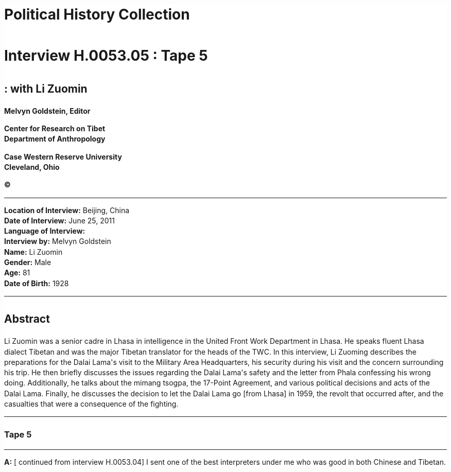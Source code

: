 # Political History Collection  
# Interview H.0053.05 : Tape 5  
##  : with Li Zuomin   
  
**Melvyn Goldstein, Editor**  

**Center for Research on Tibet**  
**Department of Anthropology**  

**Case Western Reserve University**  
**Cleveland, Ohio**  

**©**  

---  
**Location of Interview:** Beijing, China   
**Date of Interview:** June 25, 2011  
**Language of Interview:**   
**Interview by:** Melvyn Goldstein  
**Name:** Li Zuomin  
**Gender:** Male  
**Age:** 81  
**Date of Birth:** 1928  
  
---  
## Abstract  

 Li Zuomin was a senior cadre in Lhasa in intelligence in the United Front Work Department in Lhasa. He speaks fluent Lhasa dialect Tibetan and was the major Tibetan translator for the heads of the TWC. In this interview, Li Zuoming describes the preparations for the Dalai Lama's visit to the Military Area Headquarters, his security during his visit and the concern surrounding his trip. He then briefly discusses the issues regarding the Dalai Lama's safety and the letter from Phala confessing his wrong doing. Additionally, he talks about the mimang tsogpa, the 17-Point Agreement, and various political decisions and acts of the Dalai Lama. Finally, he discusses the decision to let the Dalai Lama go [from Lhasa] in 1959, the revolt that occurred after, and the casualties that were a consequence of the fighting.   

---  
### Tape 5  

<audio controls>
<source src="https://tile.loc.gov/storage-services/service/asian/asiantoha/H_0053_05/H_0053_05.mp3" type="audio/mp3">
Your browser does not support the audio element.
</audio>  

---

**A:**  [ continued from interview H.0053.04] I sent one of the best interpreters under me who was good in both Chinese and Tibetan.   
